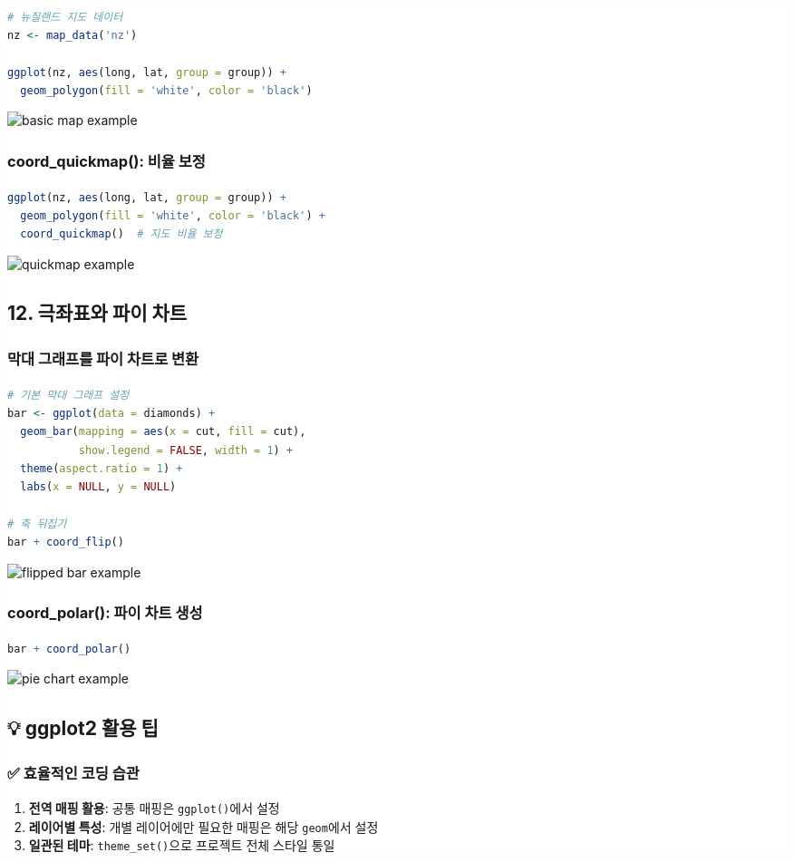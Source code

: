 ```r
# 뉴질랜드 지도 데이터
nz <- map_data('nz')

ggplot(nz, aes(long, lat, group = group)) +
  geom_polygon(fill = 'white', color = 'black')
```

![basic map example](@/assets/images/2022-07-01-ggplot1_files/2022-07-01-ggplot1_84_0.png)

### coord_quickmap(): 비율 보정

```r
ggplot(nz, aes(long, lat, group = group)) + 
  geom_polygon(fill = 'white', color = 'black') +
  coord_quickmap()  # 지도 비율 보정
```

![quickmap example](@/assets/images/2022-07-01-ggplot1_files/2022-07-01-ggplot1_86_0.png)

## 12. 극좌표와 파이 차트

### 막대 그래프를 파이 차트로 변환

```r
# 기본 막대 그래프 설정
bar <- ggplot(data = diamonds) +
  geom_bar(mapping = aes(x = cut, fill = cut), 
           show.legend = FALSE, width = 1) +
  theme(aspect.ratio = 1) +
  labs(x = NULL, y = NULL)

# 축 뒤집기
bar + coord_flip()
```

![flipped bar example](@/assets/images/2022-07-01-ggplot1_files/2022-07-01-ggplot1_88_0.png)

### coord_polar(): 파이 차트 생성

```r
bar + coord_polar()
```

![pie chart example](@/assets/images/2022-07-01-ggplot1_files/2022-07-01-ggplot1_90_0.png)

## 💡 ggplot2 활용 팁

### ✅ 효율적인 코딩 습관
1. **전역 매핑 활용**: 공통 매핑은 `ggplot()`에서 설정
2. **레이어별 특성**: 개별 레이어에만 필요한 매핑은 해당 `geom`에서 설정
3. **일관된 테마**: `theme_set()`으로 프로젝트 전체 스타일 통일
